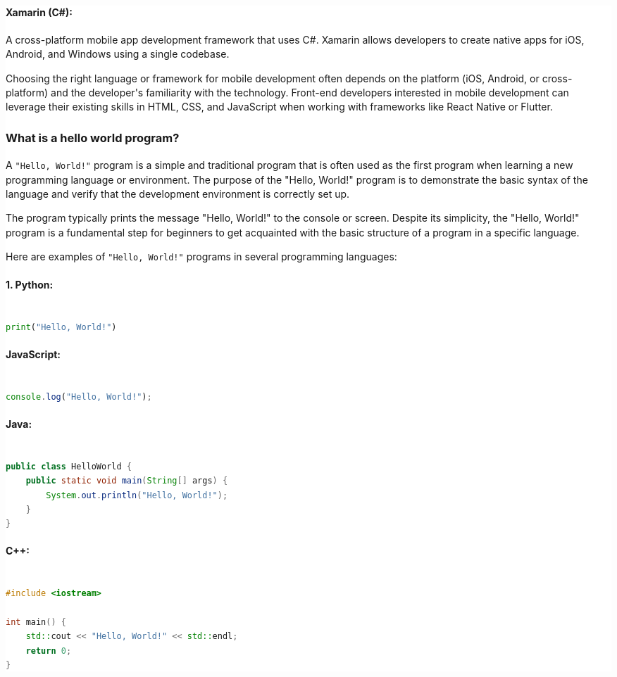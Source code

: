 #### Xamarin (C#):
A cross-platform mobile app development framework that uses C#. Xamarin allows developers to create native apps for iOS, Android, and Windows using a single codebase.

Choosing the right language or framework for mobile development often depends on the platform (iOS, Android, or cross-platform) and the developer's familiarity with the technology. Front-end developers interested in mobile development can leverage their existing skills in HTML, CSS, and JavaScript when working with frameworks like React Native or Flutter.

### What is a hello world program?
A `"Hello, World!"` program is a simple and traditional program that is often used as the first program when learning a new programming language or environment. The purpose of the "Hello, World!" program is to demonstrate the basic syntax of the language and verify that the development environment is correctly set up.

The program typically prints the message "Hello, World!" to the console or screen. Despite its simplicity, the "Hello, World!" program is a fundamental step for beginners to get acquainted with the basic structure of a program in a specific language.

Here are examples of `"Hello, World!"` programs in several programming languages:

#### 1. Python:
```python

print("Hello, World!")
```

#### JavaScript:
```javascript

console.log("Hello, World!");
```

#### Java:
```java

public class HelloWorld {
    public static void main(String[] args) {
        System.out.println("Hello, World!");
    }
}
```

#### C++:
```cpp

#include <iostream>

int main() {
    std::cout << "Hello, World!" << std::endl;
    return 0;
}
```
